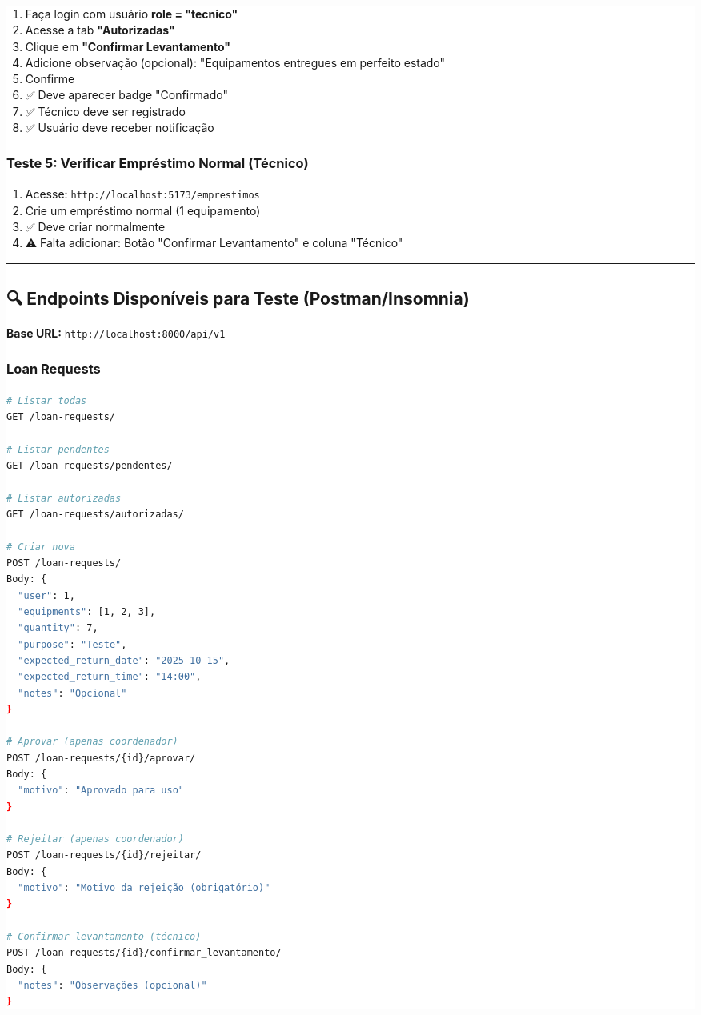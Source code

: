 1. Faça login com usuário **role = "tecnico"**
2. Acesse a tab **"Autorizadas"**
3. Clique em **"Confirmar Levantamento"**
4. Adicione observação (opcional): "Equipamentos entregues em perfeito estado"
5. Confirme
6. ✅ Deve aparecer badge "Confirmado"
7. ✅ Técnico deve ser registrado
8. ✅ Usuário deve receber notificação

### Teste 5: Verificar Empréstimo Normal (Técnico)

1. Acesse: `http://localhost:5173/emprestimos`
2. Crie um empréstimo normal (1 equipamento)
3. ✅ Deve criar normalmente
4. ⚠️ Falta adicionar: Botão "Confirmar Levantamento" e coluna "Técnico"

---

## 🔍 Endpoints Disponíveis para Teste (Postman/Insomnia)

**Base URL:** `http://localhost:8000/api/v1`

### Loan Requests

```bash
# Listar todas
GET /loan-requests/

# Listar pendentes
GET /loan-requests/pendentes/

# Listar autorizadas
GET /loan-requests/autorizadas/

# Criar nova
POST /loan-requests/
Body: {
  "user": 1,
  "equipments": [1, 2, 3],
  "quantity": 7,
  "purpose": "Teste",
  "expected_return_date": "2025-10-15",
  "expected_return_time": "14:00",
  "notes": "Opcional"
}

# Aprovar (apenas coordenador)
POST /loan-requests/{id}/aprovar/
Body: {
  "motivo": "Aprovado para uso"
}

# Rejeitar (apenas coordenador)
POST /loan-requests/{id}/rejeitar/
Body: {
  "motivo": "Motivo da rejeição (obrigatório)"
}

# Confirmar levantamento (técnico)
POST /loan-requests/{id}/confirmar_levantamento/
Body: {
  "notes": "Observações (opcional)"
}
```
